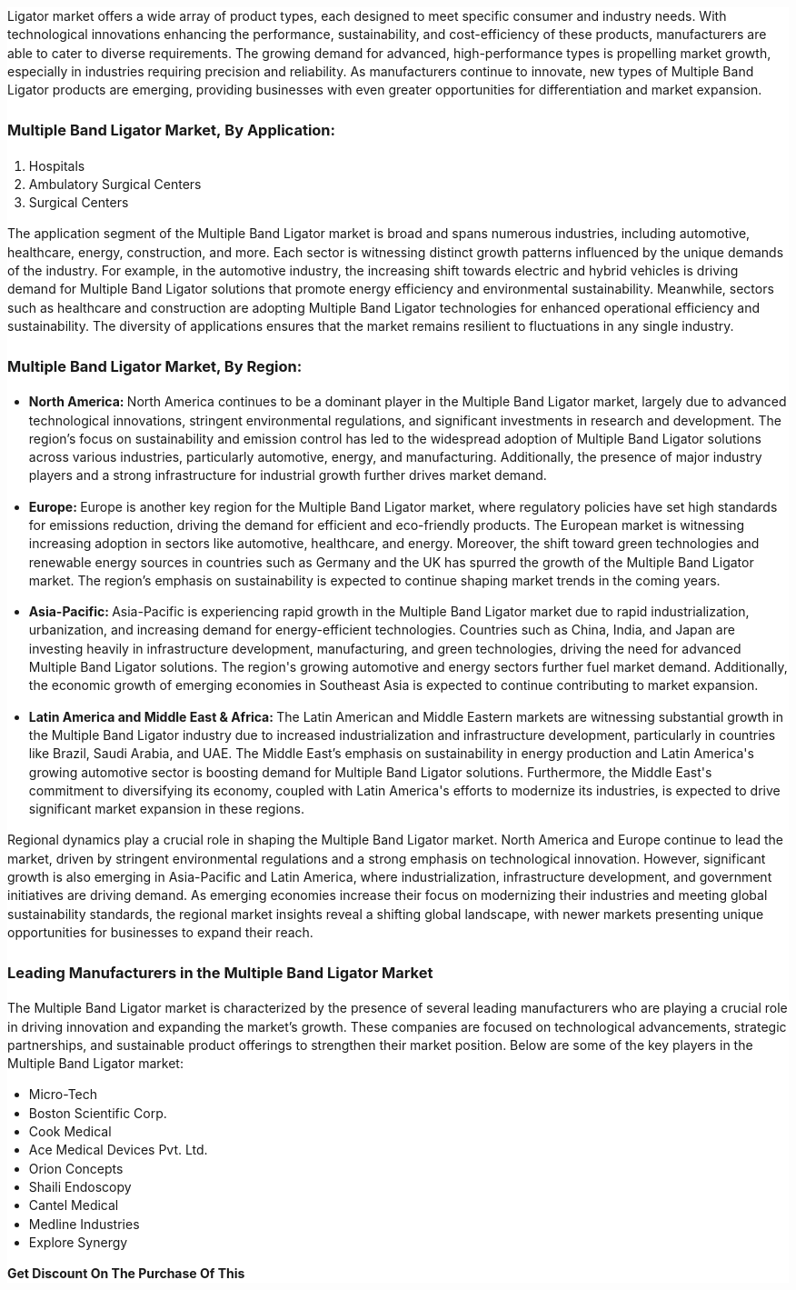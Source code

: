 Ligator  market offers a wide array of product types, each designed to meet specific consumer and industry needs. With technological innovations enhancing the performance, sustainability, and cost-efficiency of these products, manufacturers are able to cater to diverse requirements. The growing demand for advanced, high-performance types is propelling market growth, especially in industries requiring precision and reliability. As manufacturers continue to innovate, new types of Multiple Band Ligator  products are emerging, providing businesses with even greater opportunities for differentiation and market expansion.</p><h3>Multiple Band Ligator  Market,&nbsp;By Application:</h3><ol><li>Hospitals<li> Ambulatory Surgical Centers<li> Surgical Centers</li></ol><p>The application segment of the Multiple Band Ligator  market is broad and spans numerous industries, including automotive, healthcare, energy, construction, and more. Each sector is witnessing distinct growth patterns influenced by the unique demands of the industry. For example, in the automotive industry, the increasing shift towards electric and hybrid vehicles is driving demand for Multiple Band Ligator  solutions that promote energy efficiency and environmental sustainability. Meanwhile, sectors such as healthcare and construction are adopting Multiple Band Ligator  technologies for enhanced operational efficiency and sustainability. The diversity of applications ensures that the market remains resilient to fluctuations in any single industry.</p><h3>Multiple Band Ligator  Market, By Region:</h3><ul><li><p><strong>North America:&nbsp;</strong>North America continues to be a dominant player in the Multiple Band Ligator  market, largely due to advanced technological innovations, stringent environmental regulations, and significant investments in research and development. The region&rsquo;s focus on sustainability and emission control has led to the widespread adoption of Multiple Band Ligator  solutions across various industries, particularly automotive, energy, and manufacturing. Additionally, the presence of major industry players and a strong infrastructure for industrial growth further drives market demand.</p></li><li><p><strong><strong>Europe:&nbsp;</strong></strong>Europe is another key region for the Multiple Band Ligator  market, where regulatory policies have set high standards for emissions reduction, driving the demand for efficient and eco-friendly products. The European market is witnessing increasing adoption in sectors like automotive, healthcare, and energy. Moreover, the shift toward green technologies and renewable energy sources in countries such as Germany and the UK has spurred the growth of the Multiple Band Ligator  market. The region&rsquo;s emphasis on sustainability is expected to continue shaping market trends in the coming years.</p></li><li><p><strong><strong>Asia-Pacific:&nbsp;</strong></strong>Asia-Pacific is experiencing rapid growth in the Multiple Band Ligator  market due to rapid industrialization, urbanization, and increasing demand for energy-efficient technologies. Countries such as China, India, and Japan are investing heavily in infrastructure development, manufacturing, and green technologies, driving the need for advanced Multiple Band Ligator  solutions. The region's growing automotive and energy sectors further fuel market demand. Additionally, the economic growth of emerging economies in Southeast Asia is expected to continue contributing to market expansion.</p></li><li><p><strong><strong>Latin America and Middle East &amp; Africa:&nbsp;</strong></strong>The Latin American and Middle Eastern markets are witnessing substantial growth in the Multiple Band Ligator  industry due to increased industrialization and infrastructure development, particularly in countries like Brazil, Saudi Arabia, and UAE. The Middle East&rsquo;s emphasis on sustainability in energy production and Latin America's growing automotive sector is boosting demand for Multiple Band Ligator  solutions. Furthermore, the Middle East's commitment to diversifying its economy, coupled with Latin America's efforts to modernize its industries, is expected to drive significant market expansion in these regions.</p></li></ul><p>Regional dynamics play a crucial role in shaping the Multiple Band Ligator  market. North America and Europe continue to lead the market, driven by stringent environmental regulations and a strong emphasis on technological innovation. However, significant growth is also emerging in Asia-Pacific and Latin America, where industrialization, infrastructure development, and government initiatives are driving demand. As emerging economies increase their focus on modernizing their industries and meeting global sustainability standards, the regional market insights reveal a shifting global landscape, with newer markets presenting unique opportunities for businesses to expand their reach.</p><h3><strong>Leading Manufacturers in the Multiple Band Ligator  Market</strong></h3><p>The Multiple Band Ligator  market is characterized by the presence of several leading manufacturers who are playing a crucial role in driving innovation and expanding the market&rsquo;s growth. These companies are focused on technological advancements, strategic partnerships, and sustainable product offerings to strengthen their market position. Below are some of the key players in the Multiple Band Ligator  market:</p></div><div class="article-main__content" data-test-id="publishing-text-block"><ul><li><span class="">Micro-Tech<li> Boston Scientific Corp.<li> Cook Medical<li> Ace Medical Devices Pvt. Ltd.<li> Orion Concepts<li> Shaili Endoscopy<li> Cantel Medical<li> Medline Industries<li> Explore Synergy</span></li></ul></div><div class="article-main__content" data-test-id="publishing-text-block"><p><span class="font-[700]"><strong>Get Discount On The Purchase Of This